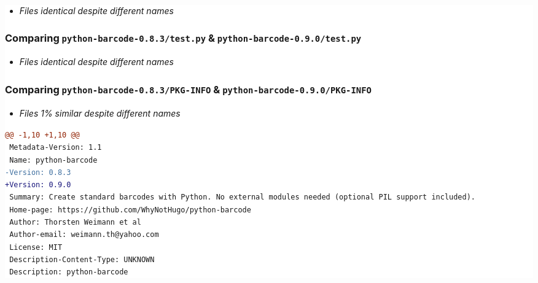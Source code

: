  * *Files identical despite different names*

### Comparing `python-barcode-0.8.3/test.py` & `python-barcode-0.9.0/test.py`

 * *Files identical despite different names*

### Comparing `python-barcode-0.8.3/PKG-INFO` & `python-barcode-0.9.0/PKG-INFO`

 * *Files 1% similar despite different names*

```diff
@@ -1,10 +1,10 @@
 Metadata-Version: 1.1
 Name: python-barcode
-Version: 0.8.3
+Version: 0.9.0
 Summary: Create standard barcodes with Python. No external modules needed (optional PIL support included).
 Home-page: https://github.com/WhyNotHugo/python-barcode
 Author: Thorsten Weimann et al
 Author-email: weimann.th@yahoo.com
 License: MIT
 Description-Content-Type: UNKNOWN
 Description: python-barcode
```

